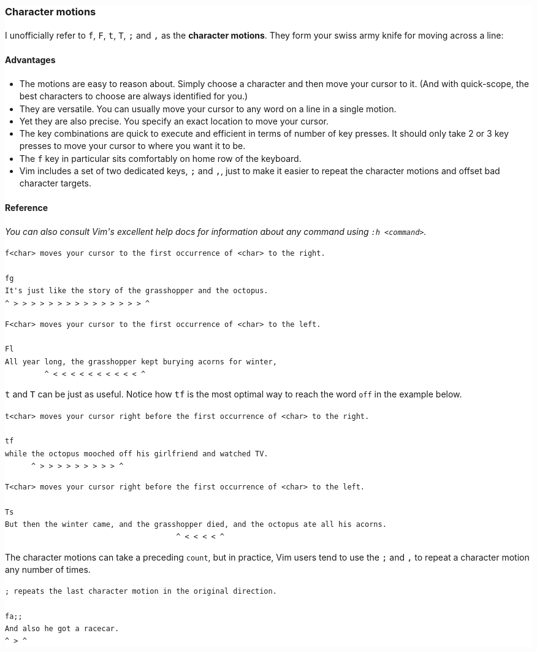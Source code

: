 ### Character motions

I unofficially refer to <kbd>f</kbd>, <kbd>F</kbd>, <kbd>t</kbd>, <kbd>T</kbd>,
<kbd>;</kbd> and <kbd>,</kbd> as the **character motions**. They form your
swiss army knife for moving across a line:

#### Advantages
+ The motions are easy to reason about. Simply choose a character and then move
  your cursor to it. (And with quick-scope, the best characters to choose are
  always identified for you.)
+ They are versatile. You can usually move your cursor to any word on a line in
  a single motion.
+ Yet they are also precise. You specify an exact location to move your cursor.
+ The key combinations are quick to execute and efficient in terms of number of
  key presses. It should only take 2 or 3 key presses to move your cursor to
  where you want it to be.
+ The <kbd>f</kbd> key in particular sits comfortably on home row of the
  keyboard.
+ Vim includes a set of two dedicated keys, <kbd>;</kbd> and <kbd>,</kbd>, just
  to make it easier to repeat the character motions and offset bad character
  targets.

#### Reference
*You can also consult Vim's excellent help docs for information about any
command using `:h <command>`.*
```
f<char> moves your cursor to the first occurrence of <char> to the right.

fg
It's just like the story of the grasshopper and the octopus.
^ > > > > > > > > > > > > > > > ^

```
```
F<char> moves your cursor to the first occurrence of <char> to the left.

Fl
All year long, the grasshopper kept burying acorns for winter,
         ^ < < < < < < < < < < ^
```
<kbd>t</kbd> and <kbd>T</kbd> can be just as useful. Notice how <kbd>tf</kbd>
is the most optimal way to reach the word `off` in the example below.
```
t<char> moves your cursor right before the first occurrence of <char> to the right.

tf
while the octopus mooched off his girlfriend and watched TV.
      ^ > > > > > > > > > ^
```
```
T<char> moves your cursor right before the first occurrence of <char> to the left.

Ts
But then the winter came, and the grasshopper died, and the octopus ate all his acorns.
                                       ^ < < < < ^
```
The character motions can take a preceding `count`, but in practice, Vim users
tend to use the <kbd>;</kbd> and <kbd>,</kbd> to repeat a character motion any
number of times.
```
; repeats the last character motion in the original direction.

fa;;
And also he got a racecar.
^ > ^
```